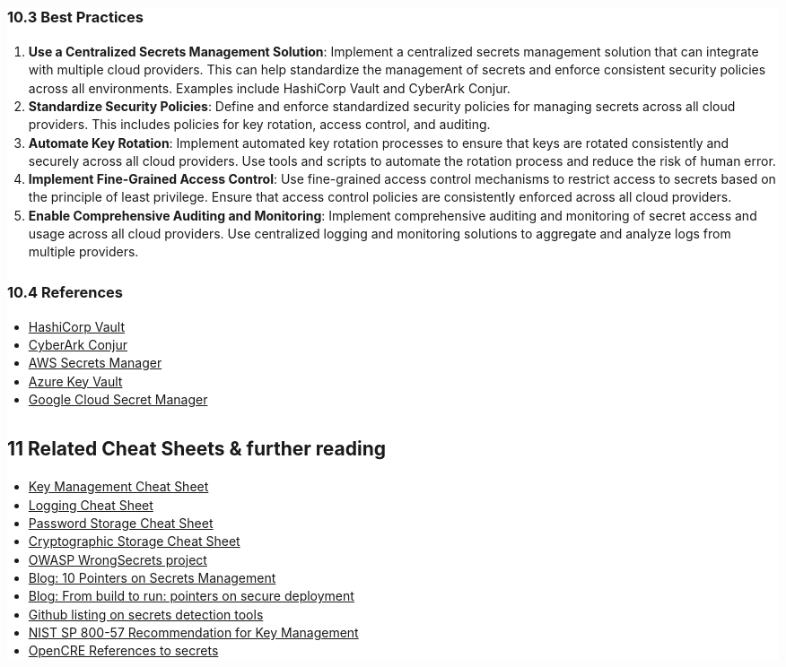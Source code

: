 ### 10.3 Best Practices

1. **Use a Centralized Secrets Management Solution**: Implement a centralized secrets management solution that can integrate with multiple cloud providers. This can help standardize the management of secrets and enforce consistent security policies across all environments. Examples include HashiCorp Vault and CyberArk Conjur.
2. **Standardize Security Policies**: Define and enforce standardized security policies for managing secrets across all cloud providers. This includes policies for key rotation, access control, and auditing.
3. **Automate Key Rotation**: Implement automated key rotation processes to ensure that keys are rotated consistently and securely across all cloud providers. Use tools and scripts to automate the rotation process and reduce the risk of human error.
4. **Implement Fine-Grained Access Control**: Use fine-grained access control mechanisms to restrict access to secrets based on the principle of least privilege. Ensure that access control policies are consistently enforced across all cloud providers.
5. **Enable Comprehensive Auditing and Monitoring**: Implement comprehensive auditing and monitoring of secret access and usage across all cloud providers. Use centralized logging and monitoring solutions to aggregate and analyze logs from multiple providers.

### 10.4 References

- [HashiCorp Vault](https://www.vaultproject.io/)
- [CyberArk Conjur](https://www.conjur.org/)
- [AWS Secrets Manager](https://aws.amazon.com/secrets-manager/)
- [Azure Key Vault](https://azure.microsoft.com/en-us/services/key-vault/)
- [Google Cloud Secret Manager](https://cloud.google.com/secret-manager)

## 11 Related Cheat Sheets & further reading

- [Key Management Cheat Sheet](Key_Management_Cheat_Sheet.md)
- [Logging Cheat Sheet](Logging_Cheat_Sheet.md)
- [Password Storage Cheat Sheet](Password_Storage_Cheat_Sheet.md)
- [Cryptographic Storage Cheat Sheet](Cryptographic_Storage_Cheat_Sheet.md)
- [OWASP WrongSecrets project](https://github.com/OWASP/wrongsecrets/)
- [Blog: 10 Pointers on Secrets Management](https://xebia.com/blog/secure-deployment-10-pointers-on-secrets-management/)
- [Blog: From build to run: pointers on secure deployment](https://xebia.com/from-build-to-run-pointers-on-secure-deployment/)
- [Github listing on secrets detection tools](https://github.com/topics/secrets-detection)
- [NIST SP 800-57 Recommendation for Key Management](https://csrc.nist.gov/publications/detail/sp/800-57-part-1/rev-5/final)
- [OpenCRE References to secrets](https://opencre.org/cre/223-780)

